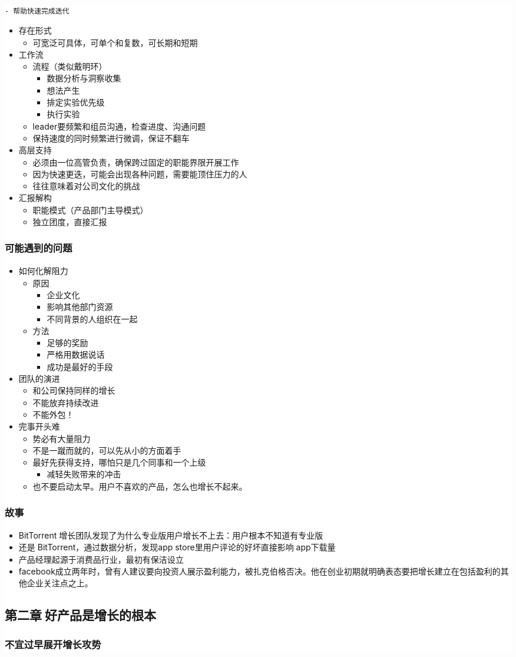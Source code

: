     - 帮助快速完成迭代
- 存在形式
  - 可宽泛可具体，可单个和复数，可长期和短期
- 工作流
  - 流程（类似戴明环）
    - 数据分析与洞察收集
    - 想法产生
    - 排定实验优先级
    - 执行实验
  - leader要频繁和组员沟通，检查进度、沟通问题
  - 保持速度的同时频繁进行微调，保证不翻车
- 高层支持
  - 必须由一位高管负责，确保跨过固定的职能界限开展工作
  - 因为快速更迭，可能会出现各种问题，需要能顶住压力的人
  - 往往意味着对公司文化的挑战
- 汇报解构
  - 职能模式（产品部门主导模式）
  - 独立团度，直接汇报

### 可能遇到的问题

- 如何化解阻力
  - 原因
    - 企业文化
    - 影响其他部门资源
    - 不同背景的人组织在一起
  - 方法
    - 足够的奖励
    - 严格用数据说话
    - 成功是最好的手段
- 团队的演进
  - 和公司保持同样的增长
  - 不能放弃持续改进
  - 不能外包！
- 完事开头难
  - 势必有大量阻力
  - 不是一蹴而就的，可以先从小的方面着手
  - 最好先获得支持，哪怕只是几个同事和一个上级
    - 减轻失败带来的冲击
  - 也不要启动太早。用户不喜欢的产品，怎么也增长不起来。

### 故事

- BitTorrent 增长团队发现了为什么专业版用户增长不上去：用户根本不知道有专业版
- 还是 BitTorrent，通过数据分析，发现app store里用户评论的好坏直接影响 app下载量
- 产品经理起源于消费品行业，最初有保洁设立
- facebook成立两年时，曾有人建议要向投资人展示盈利能力，被扎克伯格否决。他在创业初期就明确表态要把增长建立在包括盈利的其他企业关注点之上。

## 第二章 好产品是增长的根本

### 不宜过早展开增长攻势
